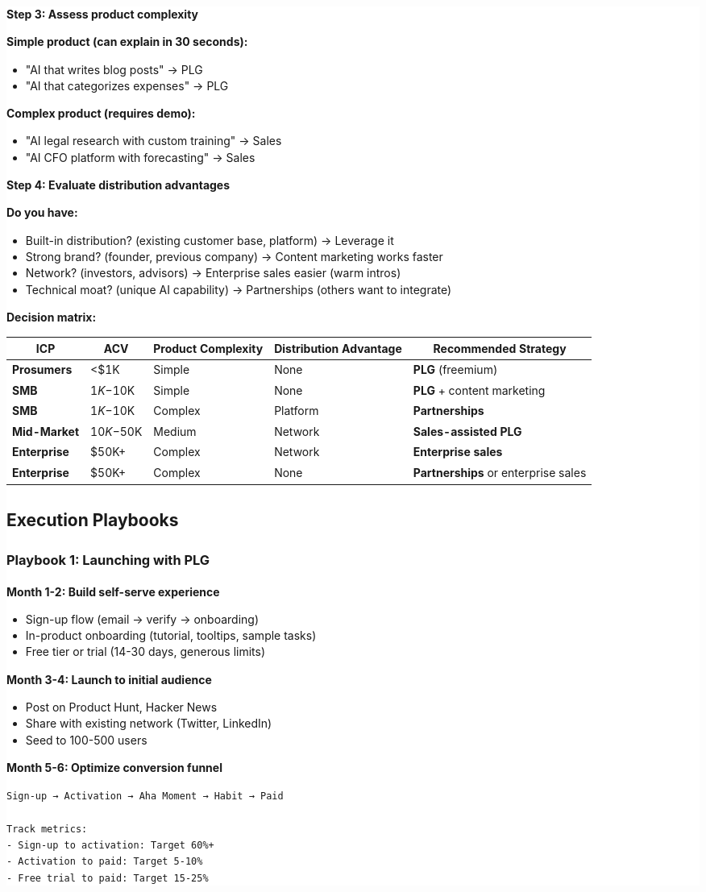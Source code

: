 **Step 3: Assess product complexity**

**Simple product (can explain in 30 seconds):**
- "AI that writes blog posts" → PLG
- "AI that categorizes expenses" → PLG

**Complex product (requires demo):**
- "AI legal research with custom training" → Sales
- "AI CFO platform with forecasting" → Sales

**Step 4: Evaluate distribution advantages**

**Do you have:**
- Built-in distribution? (existing customer base, platform) → Leverage it
- Strong brand? (founder, previous company) → Content marketing works faster
- Network? (investors, advisors) → Enterprise sales easier (warm intros)
- Technical moat? (unique AI capability) → Partnerships (others want to integrate)

**Decision matrix:**

| **ICP** | **ACV** | **Product Complexity** | **Distribution Advantage** | **Recommended Strategy** |
|---------|---------|----------------------|--------------------------|------------------------|
| **Prosumers** | <$1K | Simple | None | **PLG** (freemium) |
| **SMB** | $1K-$10K | Simple | None | **PLG** + content marketing |
| **SMB** | $1K-$10K | Complex | Platform | **Partnerships** |
| **Mid-Market** | $10K-$50K | Medium | Network | **Sales-assisted PLG** |
| **Enterprise** | $50K+ | Complex | Network | **Enterprise sales** |
| **Enterprise** | $50K+ | Complex | None | **Partnerships** or enterprise sales |

## Execution Playbooks

### Playbook 1: Launching with PLG

**Month 1-2: Build self-serve experience**
- Sign-up flow (email → verify → onboarding)
- In-product onboarding (tutorial, tooltips, sample tasks)
- Free tier or trial (14-30 days, generous limits)

**Month 3-4: Launch to initial audience**
- Post on Product Hunt, Hacker News
- Share with existing network (Twitter, LinkedIn)
- Seed to 100-500 users

**Month 5-6: Optimize conversion funnel**
```
Sign-up → Activation → Aha Moment → Habit → Paid

Track metrics:
- Sign-up to activation: Target 60%+
- Activation to paid: Target 5-10%
- Free trial to paid: Target 15-25%
```
